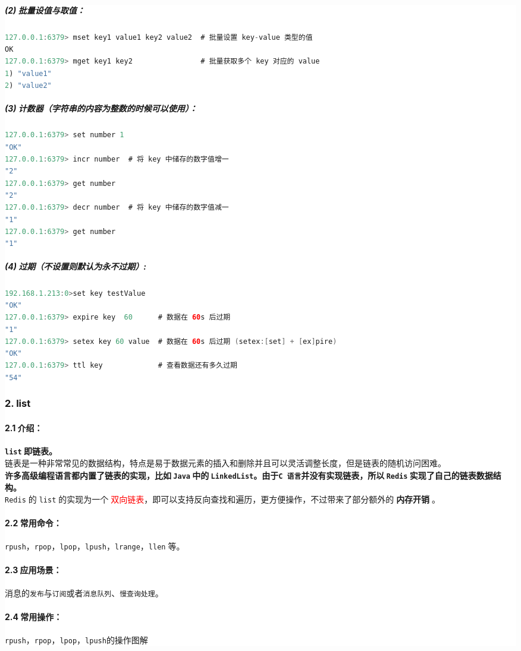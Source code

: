 ##### (2) 批量设值与取值：
```java
127.0.0.1:6379> mset key1 value1 key2 value2  # 批量设置 key-value 类型的值
OK
127.0.0.1:6379> mget key1 key2                # 批量获取多个 key 对应的 value
1) "value1"
2) "value2"
```

##### (3) 计数器（字符串的内容为整数的时候可以使用）：
```java
127.0.0.1:6379> set number 1
"OK"
127.0.0.1:6379> incr number  # 将 key 中储存的数字值增一
"2"
127.0.0.1:6379> get number
"2"
127.0.0.1:6379> decr number  # 将 key 中储存的数字值减一
"1"
127.0.0.1:6379> get number
"1"
```

##### (4) 过期（不设置则默认为永不过期）:
```java
192.168.1.213:0>set key testValue
"OK"
127.0.0.1:6379> expire key  60      # 数据在 60s 后过期
"1"
127.0.0.1:6379> setex key 60 value  # 数据在 60s 后过期 (setex:[set] + [ex]pire)
"OK"
127.0.0.1:6379> ttl key             # 查看数据还有多久过期
"54"
```

### 2. list
#### 2.1 介绍：
**`list` 即链表。**  
链表是一种非常常见的数据结构，特点是易于数据元素的插入和删除并且可以灵活调整长度，但是链表的随机访问困难。  
**许多高级编程语言都内置了链表的实现，比如 `Java` 中的 `LinkedList`。由于`C 语言`并没有实现链表，所以 `Redis` 实现了自己的链表数据结构。**  
`Redis` 的 `list` 的实现为一个 <font color="red">双向链表</font>，即可以支持反向查找和遍历，更方便操作，不过带来了部分额外的 **内存开销** 。

#### 2.2 常用命令：
`rpush`，`rpop`，`lpop`，`lpush`，`lrange`，`llen` 等。

#### 2.3 应用场景：
消息的`发布`与`订阅`或者`消息队列`、`慢查询处理`。

#### 2.4 常用操作：
`rpush`，`rpop`，`lpop`，`lpush`的操作图解
<center>
